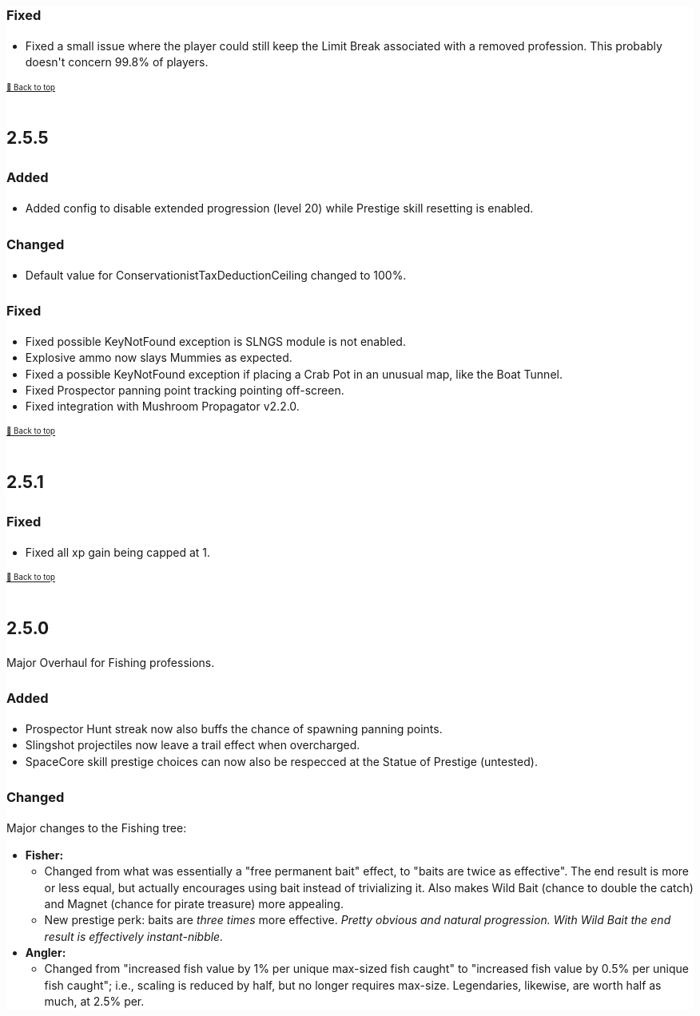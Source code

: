 ### Fixed

* Fixed a small issue where the player could still keep the Limit Break associated with a removed profession. This probably doesn't concern 99.8% of players.

<sup><sup>[🔼 Back to top](#profs-changelog)</sup></sup>

## 2.5.5

### Added

* Added config to disable extended progression (level 20) while Prestige skill resetting is enabled.

### Changed

* Default value for ConservationistTaxDeductionCeiling changed to 100%.

### Fixed

* Fixed possible KeyNotFound exception is SLNGS module is not enabled.
* Explosive ammo now slays Mummies as expected.
* Fixed a possible KeyNotFound exception if placing a Crab Pot in an unusual map, like the Boat Tunnel.
* Fixed Prospector panning point tracking pointing off-screen.
* Fixed integration with Mushroom Propagator v2.2.0.

<sup><sup>[🔼 Back to top](#profs-changelog)</sup></sup>

## 2.5.1

### Fixed

* Fixed all xp gain being capped at 1.

<sup><sup>[🔼 Back to top](#profs-changelog)</sup></sup>

## 2.5.0

Major Overhaul for Fishing professions.

### Added

* Prospector Hunt streak now also buffs the chance of spawning panning points.
* Slingshot projectiles now leave a trail effect when overcharged.
* SpaceCore skill prestige choices can now also be respecced at the Statue of Prestige (untested).

### Changed

Major changes to the Fishing tree:
* **Fisher:**
    * Changed from what was essentially a "free permanent bait" effect, to "baits are twice as effective". The end result is more or less equal, but actually encourages using bait instead of trivializing it. Also makes Wild Bait (chance to double the catch) and Magnet (chance for pirate treasure) more appealing.
    * New prestige perk: baits are *three times* more effective. *Pretty obvious and natural progression. With Wild Bait the end result is effectively instant-nibble.*
* **Angler:**
    * Changed from "increased fish value by 1% per unique max-sized fish caught" to "increased fish value by 0.5% per unique fish caught"; i.e., scaling is reduced by half, but no longer requires max-size. Legendaries, likewise, are worth half as much, at 2.5% per.